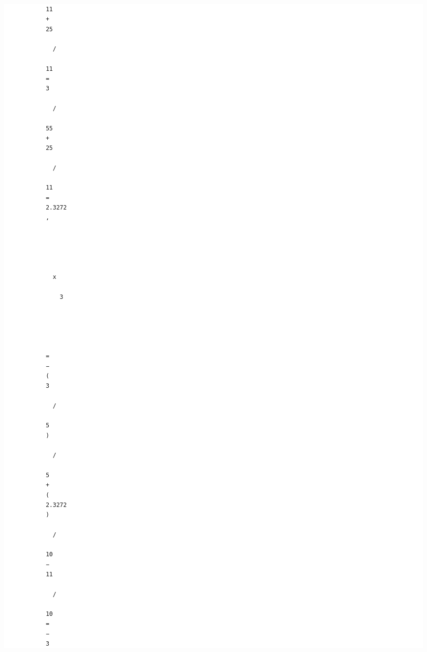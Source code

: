                 11
                +
                25
                
                  /
                
                11
                =
                3
                
                  /
                
                55
                +
                25
                
                  /
                
                11
                =
                2.3272
                ,
              
            
            
              
                
                  x
                  
                    3
                  
                
              
              
                
                =
                −
                (
                3
                
                  /
                
                5
                )
                
                  /
                
                5
                +
                (
                2.3272
                )
                
                  /
                
                10
                −
                11
                
                  /
                
                10
                =
                −
                3
                
